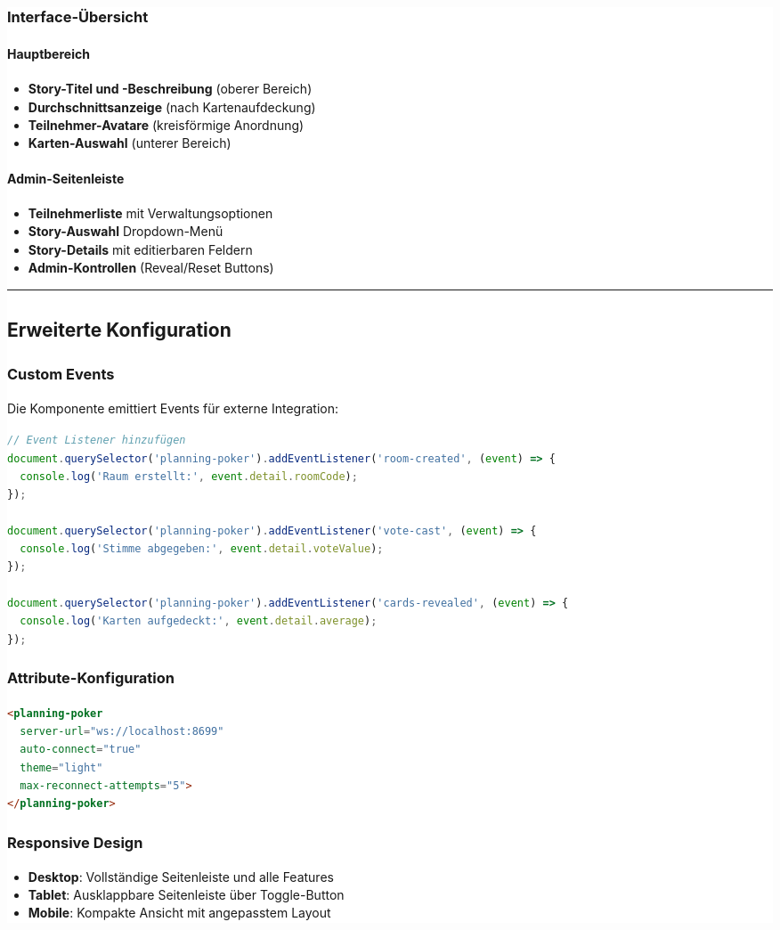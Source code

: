 ### Interface-Übersicht

#### Hauptbereich
- **Story-Titel und -Beschreibung** (oberer Bereich)
- **Durchschnittsanzeige** (nach Kartenaufdeckung)
- **Teilnehmer-Avatare** (kreisförmige Anordnung)
- **Karten-Auswahl** (unterer Bereich)

#### Admin-Seitenleiste
- **Teilnehmerliste** mit Verwaltungsoptionen
- **Story-Auswahl** Dropdown-Menü
- **Story-Details** mit editierbaren Feldern
- **Admin-Kontrollen** (Reveal/Reset Buttons)

---

## Erweiterte Konfiguration

### Custom Events
Die Komponente emittiert Events für externe Integration:

```javascript
// Event Listener hinzufügen
document.querySelector('planning-poker').addEventListener('room-created', (event) => {
  console.log('Raum erstellt:', event.detail.roomCode);
});

document.querySelector('planning-poker').addEventListener('vote-cast', (event) => {
  console.log('Stimme abgegeben:', event.detail.voteValue);
});

document.querySelector('planning-poker').addEventListener('cards-revealed', (event) => {
  console.log('Karten aufgedeckt:', event.detail.average);
});
```

### Attribute-Konfiguration

```html
<planning-poker 
  server-url="ws://localhost:8699"
  auto-connect="true"
  theme="light"
  max-reconnect-attempts="5">
</planning-poker>
```

### Responsive Design
- **Desktop**: Vollständige Seitenleiste und alle Features
- **Tablet**: Ausklappbare Seitenleiste über Toggle-Button  
- **Mobile**: Kompakte Ansicht mit angepasstem Layout
